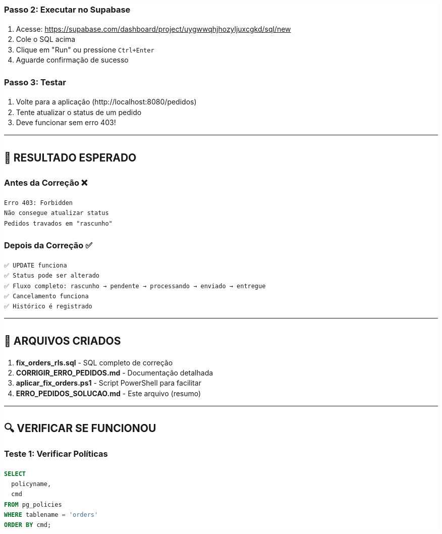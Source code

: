 ### Passo 2: Executar no Supabase

1. Acesse: https://supabase.com/dashboard/project/uygwwqhjhozyljuxcgkd/sql/new
2. Cole o SQL acima
3. Clique em "Run" ou pressione `Ctrl+Enter`
4. Aguarde confirmação de sucesso

### Passo 3: Testar

1. Volte para a aplicação (http://localhost:8080/pedidos)
2. Tente atualizar o status de um pedido
3. Deve funcionar sem erro 403!

---

## 🎯 RESULTADO ESPERADO

### Antes da Correção ❌
```
Erro 403: Forbidden
Não consegue atualizar status
Pedidos travados em "rascunho"
```

### Depois da Correção ✅
```
✅ UPDATE funciona
✅ Status pode ser alterado
✅ Fluxo completo: rascunho → pendente → processando → enviado → entregue
✅ Cancelamento funciona
✅ Histórico é registrado
```

---

## 📁 ARQUIVOS CRIADOS

1. **fix_orders_rls.sql** - SQL completo de correção
2. **CORRIGIR_ERRO_PEDIDOS.md** - Documentação detalhada
3. **aplicar_fix_orders.ps1** - Script PowerShell para facilitar
4. **ERRO_PEDIDOS_SOLUCAO.md** - Este arquivo (resumo)

---

## 🔍 VERIFICAR SE FUNCIONOU

### Teste 1: Verificar Políticas
```sql
SELECT 
  policyname, 
  cmd 
FROM pg_policies 
WHERE tablename = 'orders'
ORDER BY cmd;
```

